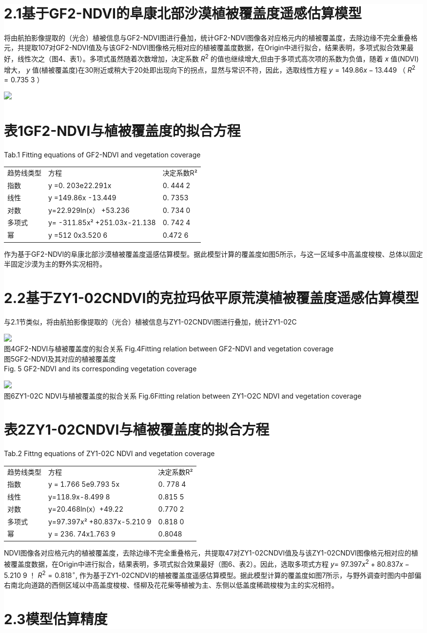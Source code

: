 # 2.1基于GF2-NDVI的阜康北部沙漠植被覆盖度遥感估算模型

将由航拍影像提取的（光合）植被信息与GF2-NDVI图进行叠加，统计GF2-NDVI图像各对应格元内的植被覆盖度，去除边缘不完全重叠格元，共提取107对GF2-NDVI值及与该GF2-NDVI图像格元相对应的植被覆盖度数据，在Origin中进行拟合，结果表明，多项式拟合效果最好，线性次之（图4、表1）。多项式虽然随着次数增加，决定系数 $R ^ { 2 }$ 的值也继续增大,但由于多项式高次项的系数为负值，随着 $x$ 值(NDVI)增大， $y$ 值(植被覆盖度)在30附近或稍大于20处即出现向下的拐点，显然与常识不符，因此，选取线性方程 $y = 1 4 9 . 8 6 x - 1 3 . 4 4 9$ （ $R ^ { 2 } = 0 . 7 3 5 \ 3$ ）

![](images/b425aa58a2027cc30b7ebe2bb6491876f95a73d004093aa900dc901181dd814b.jpg)

# 表1GF2-NDVI与植被覆盖度的拟合方程

Tab.1 Fitting equations of GF2-NDVI and vegetation coverage   

<html><body><table><tr><td>趋势线类型</td><td>方程</td><td>决定系数R²</td></tr><tr><td>指数</td><td>y =0. 203e22.291x</td><td>0. 444 2</td></tr><tr><td>线性</td><td>y =149.86x -13.449</td><td>0. 7353</td></tr><tr><td>对数</td><td>y=22.929ln(x） +53.236</td><td>0. 734 0</td></tr><tr><td>多项式</td><td>y= -311.85x² +251.03x-21.138</td><td>0. 742 4</td></tr><tr><td>幂</td><td>y =512 0x3.520 6</td><td>0.472 6</td></tr></table></body></html>

作为基于GF2-NDVI的阜康北部沙漠植被覆盖度遥感估算模型。据此模型计算的覆盖度如图5所示，与这一区域多中高盖度梭梭、总体以固定半固定沙漠为主的野外实况相符。

# 2.2基于ZY1-02CNDVI的克拉玛依平原荒漠植被覆盖度遥感估算模型

与2.1节类似，将由航拍影像提取的（光合）植被信息与ZY1-02CNDVI图进行叠加，统计ZY1-02C

![](images/58f76c71589910c46c0e7676fa72fdb28ecfedd04d375bce681a85fb86d11c12.jpg)  
图4GF2-NDVI与植被覆盖度的拟合关系 Fig.4Fitting relation between GF2-NDVI and vegetation coverage   
图5GF2-NDVI及其对应的植被覆盖度  
Fig. 5 GF2-NDVI and its corresponding vegetation coverage

![](images/79a0fc622e6506d936a18d662c4eb08ecdc6a80ba02ad1626cc119fe21118cc5.jpg)  
图6ZY1-02C NDVI与植被覆盖度的拟合关系 Fig.6Fitting relation between ZY1-O2C NDVI and vegetation coverage

# 表2ZY1-02CNDVI与植被覆盖度的拟合方程

Tab.2 Fittng equations of ZY1-02C NDVI and vegetation coverage   

<html><body><table><tr><td>趋势线类型</td><td>方程</td><td>决定系数R²</td></tr><tr><td>指数</td><td>y = 1.766 5e9.793 5x</td><td>0. 778 4</td></tr><tr><td>线性</td><td>y=118.9x-8.499 8</td><td>0.815 5</td></tr><tr><td>对数</td><td>y=20.468ln(x）+49.22</td><td>0.770 2</td></tr><tr><td>多项式</td><td>y=97.397x² +80.837x-5.210 9</td><td>0.818 0</td></tr><tr><td>幂</td><td>y = 236. 74x1.763 9</td><td>0.8048</td></tr></table></body></html>

NDVI图像各对应格元内的植被覆盖度，去除边缘不完全重叠格元，共提取47对ZY1-02CNDVI值及与该ZY1-02CNDVI图像格元相对应的植被覆盖度数据，在Origin中进行拟合，结果表明，多项式拟合效果最好（图6、表2）。因此，选取多项式方程 $y =$ $9 7 . 3 9 7 x ^ { 2 } + 8 0 . 8 3 7 x - 5 . 2 1 0 ~ 9$ ！ $R ^ { 2 } = 0 . 8 1 8 ^ { \circ } ,$ 作为基于ZY1-02CNDVI的植被覆盖度遥感估算模型。据此模型计算的覆盖度如图7所示，与野外调查时图内中部偏右南北向道路的西侧区域以中高盖度梭梭、怪柳及花花柴等植被为主、东侧以低盖度稀疏梭梭为主的实况相符。

# 2.3模型估算精度
